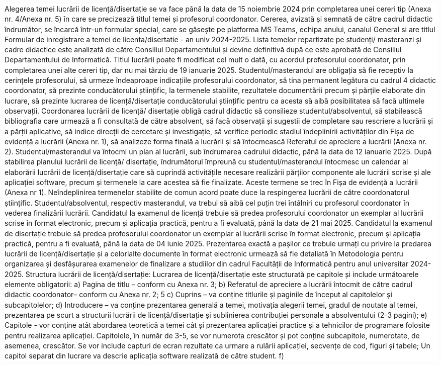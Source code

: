 Alegerea temei lucrării de licență/disertație se va face până la data de 15 noiembrie 2024 prin completarea unei cereri tip (Anexa nr. 4/Anexa nr. 5) în care se precizează titlul temei și profesorul coordonator. Cererea, avizată și semnată de către cadrul didactic îndrumător, se încarcă într-un formular special, care se găsește pe platforma MS Teams, echipa anului, canalul General si are titlul Formular de inregistrare a temei de licenta/disertatie - an univ 2024-2025.
Lista temelor repartizate pe studenți/ masteranzi și cadre didactice este analizată de către Consiliul Departamentului și devine definitivă după ce este aprobată de Consiliul Departamentului de Informatică.
Titlul lucrării poate fi modificat cel mult o dată, cu acordul profesorului coordonator, prin completarea unei alte cereri tip, dar nu mai târziu de 19 ianuarie 2025.
Studentul/masterandul are obligația să fie receptiv la cerințele profesorului, să urmeze îndeaproape indicațiile profesorului coordonator, să tina permanent legătura cu cadrul
4
didactic coordonator, să prezinte conducătorului științific, la termenele stabilite, rezultatele documentării precum și părțile elaborate din lucrare, să prezinte lucrarea de licență/disertație conducătorului științific pentru ca acesta să aibă posibilitatea să facă ultimele observații.
Coordonarea lucrării de licență/ disertație obligă cadrul didactic să consilieze studentul/absolventul, să stabilească bibliografia care urmează a fi consultată de către absolvent, să facă observații și sugestii de completare sau rescriere a lucrării și a părții aplicative, să indice direcții de cercetare și investigație, să verifice periodic stadiul îndeplinirii activităților din Fișa de evidență a lucrării (Anexa nr. 1), să analizeze forma finală a lucrării și să întocmească Referatul de apreciere a lucrării (Anexa nr. 2).
Studentul/masterandul va întocmi un plan al lucrării, sub îndrumarea cadrului didactic, până la data de 12 ianuarie 2025.
După stabilirea planului lucrării de licență/ disertație, îndrumătorul împreună cu studentul/masterandul întocmesc un calendar al elaborării lucrării de licență/disertație care să cuprindă activitățile necesare realizării părților componente ale lucrării scrise și ale aplicației software, precum și termenele la care acestea să fie finalizate. Aceste termene se trec în Fișa de evidență a lucrării (Anexa nr 1).
Neîndeplinirea termenelor stabilite de comun acord poate duce la respingerea lucrării de către coordonatorul științific. Studentul/absolventul, respectiv masterandul, va trebui să aibă cel puțin trei întâlniri cu profesorul coordonator în vederea finalizării lucrării.
Candidatul la examenul de licență trebuie să predea profesorului coordonator un exemplar al lucrării scrise în format electronic, precum și aplicația practică, pentru a fi evaluată, până la data de 21 mai 2025.
Candidatul la examenul de disertație trebuie să predea profesorului coordonator un exemplar al lucrării scrise în format electronic, precum și aplicația practică, pentru a fi evaluată, până la data de 04 iunie 2025.
Prezentarea exactă a pașilor ce trebuie urmați cu privire la predarea lucrării de licență/disertație și a celorlalte documente în format electronic urmează să fie detaliată în Metodologia pentru organizarea și desfășurarea examenelor de finalizare a studiilor din cadrul Facultății de Informatică pentru anul universitar 2024-2025.
Structura lucrării de licență/disertație: Lucrarea de licență/disertație este structurată pe capitole și include următoarele elemente obligatorii:
a)
Pagina de titlu – conform cu Anexa nr. 3;
b)
Referatul de apreciere a lucrării întocmit de către cadrul didactic coordonator– conform cu Anexa nr. 2;
5
c)
Cuprins – va conține titlurile și paginile de început al capitolelor și subcapitolelor;
d)
Introducere – va conține prezentarea generală a temei, motivația alegerii temei, gradul de noutate al temei, prezentarea pe scurt a structurii lucrării de licență/disertație și sublinierea contribuției personale a absolventului (2-3 pagini);
e)
Capitole - vor conține atât abordarea teoretică a temei cât și prezentarea aplicației practice și a tehnicilor de programare folosite pentru realizarea aplicației. Capitolele, în număr de 3-5, se vor numerota crescător și pot conține subcapitole, numerotate, de asemenea, crescător. Se vor include capturi de ecran rezultate ca urmare a rulării aplicației, secvențe de cod, figuri și tabele;
Un capitol separat din lucrare va descrie aplicația software realizată de către student.
f)